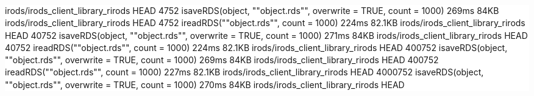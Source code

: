   </tr>
  <tr>
   <td style="text-align:right;"> irods/irods_client_library_rirods </td>
   <td style="text-align:right;"> HEAD </td>
   <td style="text-align:right;"> 4752 </td>
   <td style="text-align:right;"> isaveRDS(object, &quot;&quot;object.rds&quot;&quot;, overwrite = TRUE, count = 1000) </td>
   <td style="text-align:right;"> 269ms </td>
   <td style="text-align:right;"> 84KB </td>
  </tr>
  <tr>
   <td style="text-align:right;"> irods/irods_client_library_rirods </td>
   <td style="text-align:right;"> HEAD </td>
   <td style="text-align:right;"> 4752 </td>
   <td style="text-align:right;"> ireadRDS(&quot;&quot;object.rds&quot;&quot;, count = 1000) </td>
   <td style="text-align:right;"> 224ms </td>
   <td style="text-align:right;"> 82.1KB </td>
  </tr>
  <tr>
   <td style="text-align:right;"> irods/irods_client_library_rirods </td>
   <td style="text-align:right;"> HEAD </td>
   <td style="text-align:right;"> 40752 </td>
   <td style="text-align:right;"> isaveRDS(object, &quot;&quot;object.rds&quot;&quot;, overwrite = TRUE, count = 1000) </td>
   <td style="text-align:right;"> 271ms </td>
   <td style="text-align:right;"> 84KB </td>
  </tr>
  <tr>
   <td style="text-align:right;"> irods/irods_client_library_rirods </td>
   <td style="text-align:right;"> HEAD </td>
   <td style="text-align:right;"> 40752 </td>
   <td style="text-align:right;"> ireadRDS(&quot;&quot;object.rds&quot;&quot;, count = 1000) </td>
   <td style="text-align:right;"> 224ms </td>
   <td style="text-align:right;"> 82.1KB </td>
  </tr>
  <tr>
   <td style="text-align:right;"> irods/irods_client_library_rirods </td>
   <td style="text-align:right;"> HEAD </td>
   <td style="text-align:right;"> 400752 </td>
   <td style="text-align:right;"> isaveRDS(object, &quot;&quot;object.rds&quot;&quot;, overwrite = TRUE, count = 1000) </td>
   <td style="text-align:right;"> 269ms </td>
   <td style="text-align:right;"> 84KB </td>
  </tr>
  <tr>
   <td style="text-align:right;"> irods/irods_client_library_rirods </td>
   <td style="text-align:right;"> HEAD </td>
   <td style="text-align:right;"> 400752 </td>
   <td style="text-align:right;"> ireadRDS(&quot;&quot;object.rds&quot;&quot;, count = 1000) </td>
   <td style="text-align:right;"> 227ms </td>
   <td style="text-align:right;"> 82.1KB </td>
  </tr>
  <tr>
   <td style="text-align:right;"> irods/irods_client_library_rirods </td>
   <td style="text-align:right;"> HEAD </td>
   <td style="text-align:right;"> 4000752 </td>
   <td style="text-align:right;"> isaveRDS(object, &quot;&quot;object.rds&quot;&quot;, overwrite = TRUE, count = 1000) </td>
   <td style="text-align:right;"> 270ms </td>
   <td style="text-align:right;"> 84KB </td>
  </tr>
  <tr>
   <td style="text-align:right;"> irods/irods_client_library_rirods </td>
   <td style="text-align:right;"> HEAD </td>